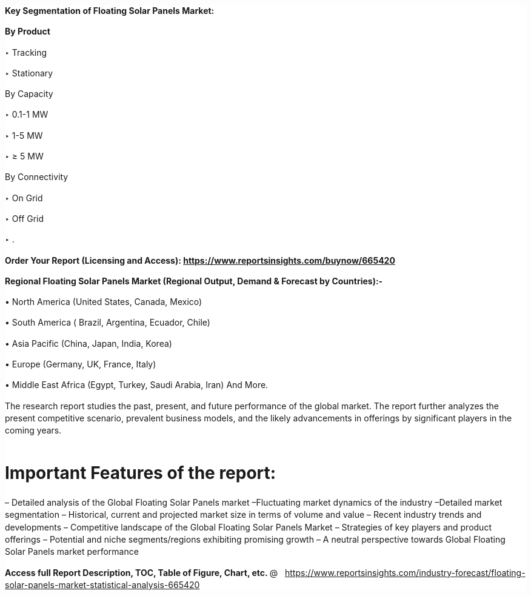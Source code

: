<strong>Key Segmentation of Floating Solar Panels Market:</strong> 

<Strong>By Product</Strong> 

‣ Tracking

‣ Stationary


By Capacity 

‣ 0.1-1 MW

‣ 1-5 MW

‣ ≥ 5 MW


By Connectivity 

‣ On Grid

‣ Off Grid

‣ .

<strong>Order Your Report (Licensing and Access): <a href=https://www.reportsinsights.com/buynow/665420 style=color:#0000ff;>https://www.reportsinsights.com/buynow/665420</a></strong>

<strong>Regional Floating Solar Panels Market (Regional Output, Demand &amp; Forecast by Countries):-</strong>

• North America (United States, Canada, Mexico)

• South America ( Brazil, Argentina, Ecuador, Chile)

• Asia Pacific (China, Japan, India, Korea)

• Europe (Germany, UK, France, Italy)

• Middle East Africa (Egypt, Turkey, Saudi Arabia, Iran) And More.

The research report studies the past, present, and future performance of the global market. The report further analyzes the present competitive scenario, prevalent business models, and the likely advancements in offerings by significant players in the coming years.

# <strong>Important Features of the report:</strong>
– Detailed analysis of the Global Floating Solar Panels market
–Fluctuating market dynamics of the industry
–Detailed market segmentation
– Historical, current and projected market size in terms of volume and value
– Recent industry trends and developments
– Competitive landscape of the Global Floating Solar Panels Market
– Strategies of key players and product offerings
– Potential and niche segments/regions exhibiting promising growth
– A neutral perspective towards Global Floating Solar Panels market performance

<strong>Access full Report Description, TOC, Table of Figure, Chart, etc. </strong>@   <a href=https://www.reportsinsights.com/industry-forecast/floating-solar-panels-market-statistical-analysis-665420 style=color:#0000ff;>https://www.reportsinsights.com/industry-forecast/floating-solar-panels-market-statistical-analysis-665420</a>
